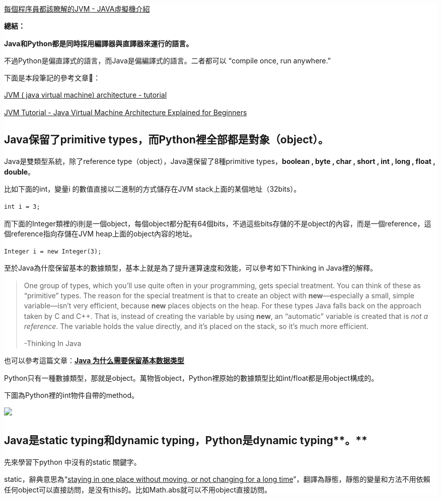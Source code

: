 [每個程序員都該瞭解的JVM - JAVA虛擬機介紹](https://www.jyt0532.com/2020/02/14/jvm-introduction/)

**總結：**

**Java和Python都是同時採用編譯器與直譯器來運行的語言。**

不過Python是偏直譯式的語言，而Java是偏編譯式的語言。二者都可以 “compile once, run anywhere.” 

下面是本段筆記的參考文章🔗：

[JVM ( java virtual machine) architecture - tutorial](https://www.youtube.com/watch?v=ZBJ0u9MaKtM)

[JVM Tutorial - Java Virtual Machine Architecture Explained for Beginners](https://www.freecodecamp.org/news/jvm-tutorial-java-virtual-machine-architecture-explained-for-beginners/)

## **Java保留了primitive types，而Python裡全部都是對象（object）。**

Java是雙類型系統，除了reference type（object），Java還保留了8種primitive types，**boolean , byte , char , short , int , long , float , double**。

比如下面的int，變量i 的數值直接以二進制的方式儲存在JVM stack上面的某個地址（32bits）。

```
int i = 3;
```

而下面的Integer類裡的i則是一個object，每個object都分配有64個bits，不過這些bits存儲的不是object的內容，而是一個reference，這個reference指向存儲在JVM heap上面的object內容的地址。

```
Integer i = new Integer(3);
```

至於Java為什麼保留基本的數據類型，基本上就是為了提升運算速度和效能，可以參考如下Thinking in Java裡的解釋。

> One group of types, which you’ll use quite often in your programming, gets special treatment. You can think of these as “primitive” types. The reason for the special treatment is that to create an object with **new**—especially a small, simple variable—isn’t very efficient, because **new** places objects on the heap. For these types Java falls back on the approach taken by C and C++. That is, instead of creating the variable by using **new**, an “automatic” variable is created that is _not a reference_. The variable holds the value directly, and it’s placed on the stack, so it’s much more efficient.
> 
> \-Thinking In Java

也可以參考這篇文章：**[Java 为什么需要保留基本数据类型](https://blog.51cto.com/u_15127686/2832946)**

Python只有一種數據類型，那就是object。萬物皆object，Python裡原始的數據類型比如int/float都是用object構成的。

下圖為Python裡的int物件自帶的method。

![](images/Screen-Shot-2022-12-11-at-6.16.09-AM-1024x321.png)

## **Java是**static typing**和****dynamic typing****，Python是**dynamic typing**。**

先來學習下python 中沒有的static 關鍵字。

static，辭典意思為“[staying in one place without moving, or not changing for a long time](https://dictionary.cambridge.org/zhs/%E8%AF%8D%E5%85%B8/%E8%8B%B1%E8%AF%AD-%E6%B1%89%E8%AF%AD-%E7%B9%81%E4%BD%93/stay)”，翻譯為靜態，靜態的變量和方法不用依賴任何object可以直接訪問，是没有this的。比如Math.abs就可以不用object直接訪問。
